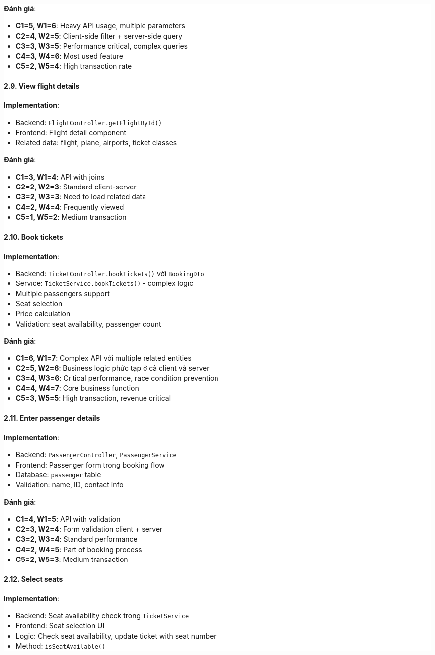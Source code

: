 **Đánh giá**:
- **C1=5, W1=6**: Heavy API usage, multiple parameters
- **C2=4, W2=5**: Client-side filter + server-side query
- **C3=3, W3=5**: Performance critical, complex queries
- **C4=3, W4=6**: Most used feature
- **C5=2, W5=4**: High transaction rate

#### 2.9. View flight details
**Implementation**:
- Backend: `FlightController.getFlightById()`
- Frontend: Flight detail component
- Related data: flight, plane, airports, ticket classes

**Đánh giá**:
- **C1=3, W1=4**: API with joins
- **C2=2, W2=3**: Standard client-server
- **C3=2, W3=3**: Need to load related data
- **C4=2, W4=4**: Frequently viewed
- **C5=1, W5=2**: Medium transaction

#### 2.10. Book tickets
**Implementation**:
- Backend: `TicketController.bookTickets()` với `BookingDto`
- Service: `TicketService.bookTickets()` - complex logic
- Multiple passengers support
- Seat selection
- Price calculation
- Validation: seat availability, passenger count

**Đánh giá**:
- **C1=6, W1=7**: Complex API với multiple related entities
- **C2=5, W2=6**: Business logic phức tạp ở cả client và server
- **C3=4, W3=6**: Critical performance, race condition prevention
- **C4=4, W4=7**: Core business function
- **C5=3, W5=5**: High transaction, revenue critical

#### 2.11. Enter passenger details
**Implementation**:
- Backend: `PassengerController`, `PassengerService`
- Frontend: Passenger form trong booking flow
- Database: `passenger` table
- Validation: name, ID, contact info

**Đánh giá**:
- **C1=4, W1=5**: API with validation
- **C2=3, W2=4**: Form validation client + server
- **C3=2, W3=4**: Standard performance
- **C4=2, W4=5**: Part of booking process
- **C5=2, W5=3**: Medium transaction

#### 2.12. Select seats
**Implementation**:
- Backend: Seat availability check trong `TicketService`
- Frontend: Seat selection UI
- Logic: Check seat availability, update ticket with seat number
- Method: `isSeatAvailable()`
